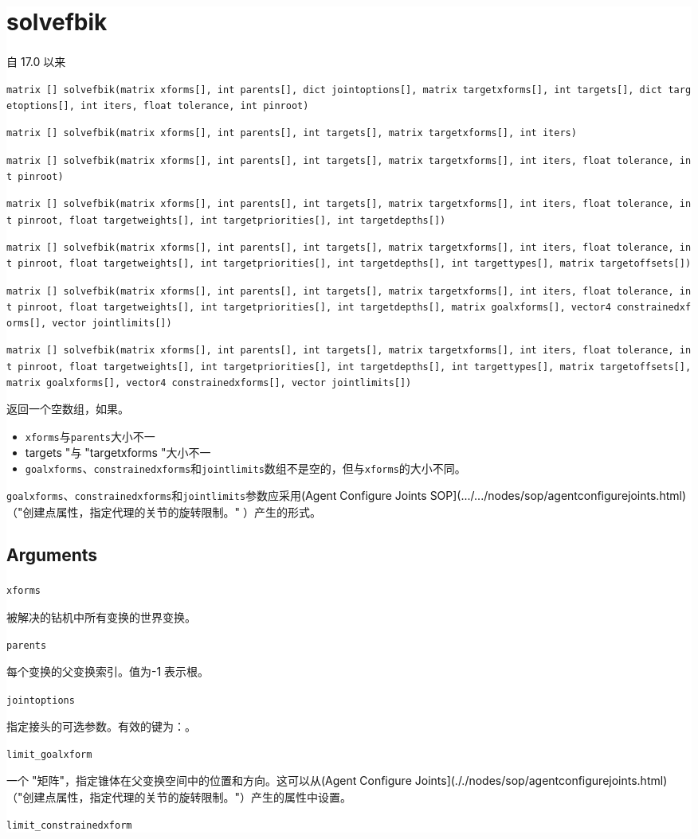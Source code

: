 # solvefbik

自 17.0 以来

`matrix [] solvefbik(matrix xforms[], int parents[], dict jointoptions[], matrix targetxforms[], int targets[], dict targetoptions[], int iters, float tolerance, int pinroot)`

`matrix [] solvefbik(matrix xforms[], int parents[], int targets[], matrix targetxforms[], int iters)`

`matrix [] solvefbik(matrix xforms[], int parents[], int targets[], matrix targetxforms[], int iters, float tolerance, int pinroot)`

`matrix [] solvefbik(matrix xforms[], int parents[], int targets[], matrix targetxforms[], int iters, float tolerance, int pinroot, float targetweights[], int targetpriorities[], int targetdepths[])`

`matrix [] solvefbik(matrix xforms[], int parents[], int targets[], matrix targetxforms[], int iters, float tolerance, int pinroot, float targetweights[], int targetpriorities[], int targetdepths[], int targettypes[], matrix targetoffsets[])`

`matrix [] solvefbik(matrix xforms[], int parents[], int targets[], matrix targetxforms[], int iters, float tolerance, int pinroot, float targetweights[], int targetpriorities[], int targetdepths[], matrix goalxforms[], vector4 constrainedxforms[], vector jointlimits[])`

`matrix [] solvefbik(matrix xforms[], int parents[], int targets[], matrix targetxforms[], int iters, float tolerance, int pinroot, float targetweights[], int targetpriorities[], int targetdepths[], int targettypes[], matrix targetoffsets[], matrix goalxforms[], vector4 constrainedxforms[], vector jointlimits[])`

返回一个空数组，如果。

- `xforms`与`parents`大小不一
- targets "与 "targetxforms "大小不一
- `goalxforms`、`constrainedxforms`和`jointlimits`数组不是空的，但与`xforms`的大小不同。

`goalxforms`、`constrainedxforms`和`jointlimits`参数应采用(Agent Configure Joints SOP](.../.../nodes/sop/agentconfigurejoints.html)（"创建点属性，指定代理的关节的旋转限制。" ）产生的形式。

## Arguments

`xforms`

被解决的钻机中所有变换的世界变换。

`parents`

每个变换的父变换索引。值为-1 表示根。

`jointoptions`

指定接头的可选参数。有效的键为：。

`limit_goalxform`

一个 "矩阵"，指定锥体在父变换空间中的位置和方向。这可以从(Agent Configure Joints](././nodes/sop/agentconfigurejoints.html)（"创建点属性，指定代理的关节的旋转限制。"）产生的属性中设置。

`limit_constrainedxform`
